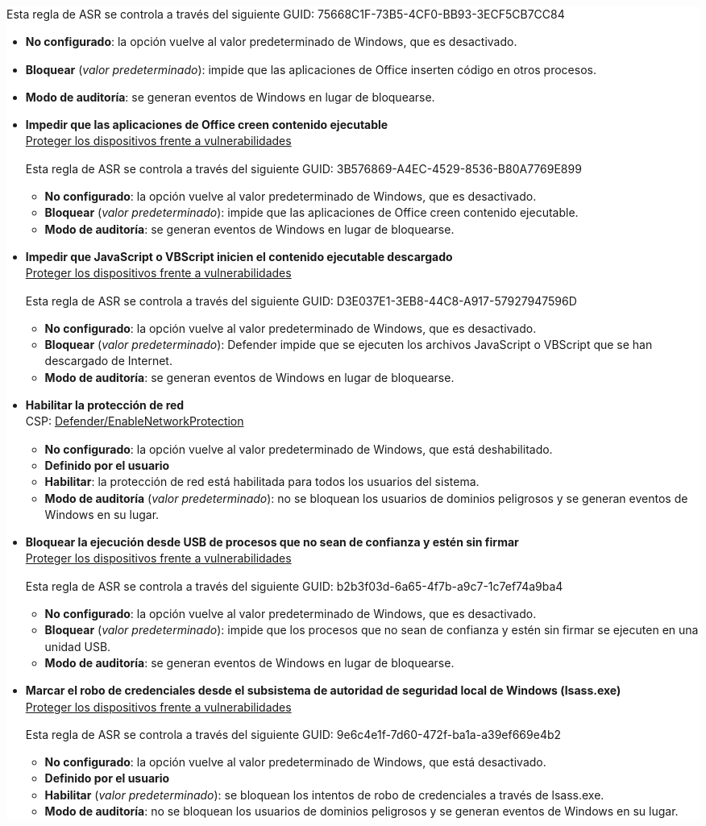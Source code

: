   Esta regla de ASR se controla a través del siguiente GUID: 75668C1F-73B5-4CF0-BB93-3ECF5CB7CC84
  - **No configurado**: la opción vuelve al valor predeterminado de Windows, que es desactivado.
  - **Bloquear** (*valor predeterminado*): impide que las aplicaciones de Office inserten código en otros procesos.
  - **Modo de auditoría**: se generan eventos de Windows en lugar de bloquearse.

- **Impedir que las aplicaciones de Office creen contenido ejecutable**  
  [Proteger los dispositivos frente a vulnerabilidades](https://go.microsoft.com/fwlink/?linkid=872975)

  Esta regla de ASR se controla a través del siguiente GUID: 3B576869-A4EC-4529-8536-B80A7769E899
  - **No configurado**: la opción vuelve al valor predeterminado de Windows, que es desactivado.
  - **Bloquear** (*valor predeterminado*): impide que las aplicaciones de Office creen contenido ejecutable.
  - **Modo de auditoría**: se generan eventos de Windows en lugar de bloquearse.
  
- **Impedir que JavaScript o VBScript inicien el contenido ejecutable descargado**  
  [Proteger los dispositivos frente a vulnerabilidades](https://go.microsoft.com/fwlink/?linkid=872979)

   Esta regla de ASR se controla a través del siguiente GUID: D3E037E1-3EB8-44C8-A917-57927947596D
  - **No configurado**: la opción vuelve al valor predeterminado de Windows, que es desactivado.
  - **Bloquear** (*valor predeterminado*): Defender impide que se ejecuten los archivos JavaScript o VBScript que se han descargado de Internet.
  - **Modo de auditoría**: se generan eventos de Windows en lugar de bloquearse.
  
- **Habilitar la protección de red**  
  CSP: [Defender/EnableNetworkProtection](https://go.microsoft.com/fwlink/?linkid=872618)

  - **No configurado**: la opción vuelve al valor predeterminado de Windows, que está deshabilitado.
  - **Definido por el usuario**
  - **Habilitar**: la protección de red está habilitada para todos los usuarios del sistema.
  - **Modo de auditoría** (*valor predeterminado*): no se bloquean los usuarios de dominios peligrosos y se generan eventos de Windows en su lugar.

- **Bloquear la ejecución desde USB de procesos que no sean de confianza y estén sin firmar**  
  [Proteger los dispositivos frente a vulnerabilidades](https://go.microsoft.com/fwlink/?linkid=874502)

  Esta regla de ASR se controla a través del siguiente GUID: b2b3f03d-6a65-4f7b-a9c7-1c7ef74a9ba4
  - **No configurado**: la opción vuelve al valor predeterminado de Windows, que es desactivado.
  - **Bloquear** (*valor predeterminado*): impide que los procesos que no sean de confianza y estén sin firmar se ejecuten en una unidad USB.
  - **Modo de auditoría**: se generan eventos de Windows en lugar de bloquearse.

- **Marcar el robo de credenciales desde el subsistema de autoridad de seguridad local de Windows (lsass.exe)**  
  [Proteger los dispositivos frente a vulnerabilidades](https://go.microsoft.com/fwlink/?linkid=874499)

  Esta regla de ASR se controla a través del siguiente GUID: 9e6c4e1f-7d60-472f-ba1a-a39ef669e4b2
  - **No configurado**: la opción vuelve al valor predeterminado de Windows, que está desactivado.
  - **Definido por el usuario**
  - **Habilitar** (*valor predeterminado*): se bloquean los intentos de robo de credenciales a través de lsass.exe.
  - **Modo de auditoría**: no se bloquean los usuarios de dominios peligrosos y se generan eventos de Windows en su lugar.
